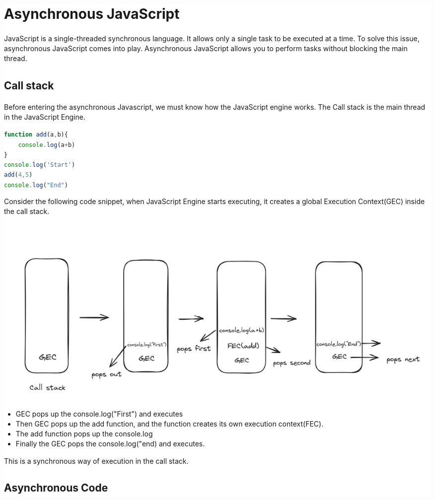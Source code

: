 # Asynchronous JavaScript

JavaScript is a single-threaded synchronous language. It allows only a single task to be executed at a time. To solve this issue, asynchronous JavaScript comes into play. Asynchronous JavaScript allows you to perform tasks without blocking the main thread.

## Call stack

Before entering the asynchronous Javascript, we must know how the JavaScript engine works. The Call stack is the main thread in the JavaScript Engine.


```javascript
function add(a,b){
    console.log(a+b)
}
console.log('Start')
add(4,5)
console.log("End")
```
Consider the following code snippet, when JavaScript Engine starts executing, it creates a global Execution Context(GEC) inside the call stack.

![callstack](./assets/image.png)

- GEC pops up the console.log("First") and executes
- Then GEC pops up the add function, and the function creates its own execution context(FEC).
- The add function pops up the console.log
- Finally the GEC pops the console.log("end) and executes.

This is a synchronous way of execution in the call stack.


## Asynchronous Code
